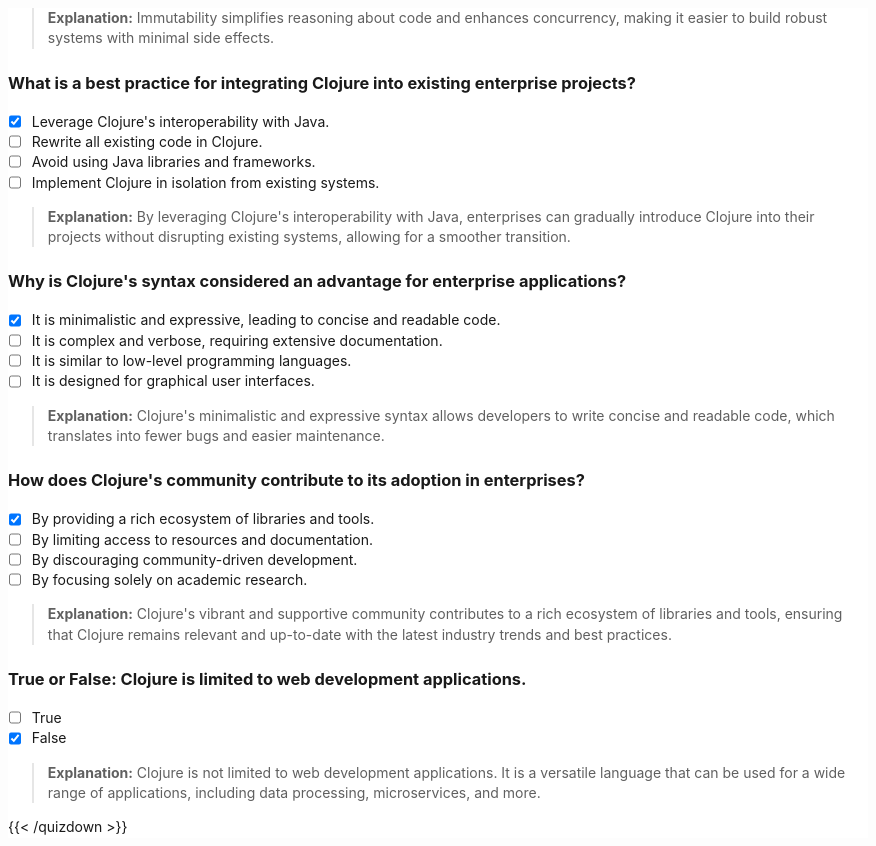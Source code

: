 > **Explanation:** Immutability simplifies reasoning about code and enhances concurrency, making it easier to build robust systems with minimal side effects.

### What is a best practice for integrating Clojure into existing enterprise projects?

- [x] Leverage Clojure's interoperability with Java.
- [ ] Rewrite all existing code in Clojure.
- [ ] Avoid using Java libraries and frameworks.
- [ ] Implement Clojure in isolation from existing systems.

> **Explanation:** By leveraging Clojure's interoperability with Java, enterprises can gradually introduce Clojure into their projects without disrupting existing systems, allowing for a smoother transition.

### Why is Clojure's syntax considered an advantage for enterprise applications?

- [x] It is minimalistic and expressive, leading to concise and readable code.
- [ ] It is complex and verbose, requiring extensive documentation.
- [ ] It is similar to low-level programming languages.
- [ ] It is designed for graphical user interfaces.

> **Explanation:** Clojure's minimalistic and expressive syntax allows developers to write concise and readable code, which translates into fewer bugs and easier maintenance.

### How does Clojure's community contribute to its adoption in enterprises?

- [x] By providing a rich ecosystem of libraries and tools.
- [ ] By limiting access to resources and documentation.
- [ ] By discouraging community-driven development.
- [ ] By focusing solely on academic research.

> **Explanation:** Clojure's vibrant and supportive community contributes to a rich ecosystem of libraries and tools, ensuring that Clojure remains relevant and up-to-date with the latest industry trends and best practices.

### True or False: Clojure is limited to web development applications.

- [ ] True
- [x] False

> **Explanation:** Clojure is not limited to web development applications. It is a versatile language that can be used for a wide range of applications, including data processing, microservices, and more.

{{< /quizdown >}}
